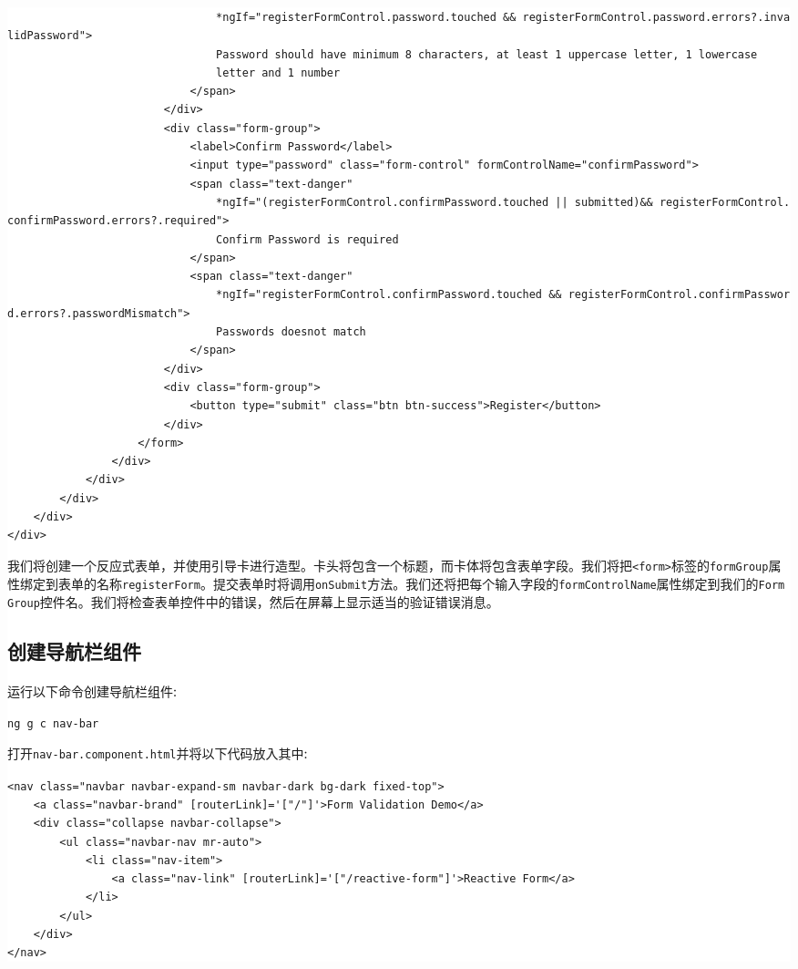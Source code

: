 ```
                                *ngIf="registerFormControl.password.touched && registerFormControl.password.errors?.invalidPassword">
                                Password should have minimum 8 characters, at least 1 uppercase letter, 1 lowercase
                                letter and 1 number
                            </span>
                        </div>
                        <div class="form-group">
                            <label>Confirm Password</label>
                            <input type="password" class="form-control" formControlName="confirmPassword">
                            <span class="text-danger"
                                *ngIf="(registerFormControl.confirmPassword.touched || submitted)&& registerFormControl.confirmPassword.errors?.required">
                                Confirm Password is required
                            </span>
                            <span class="text-danger"
                                *ngIf="registerFormControl.confirmPassword.touched && registerFormControl.confirmPassword.errors?.passwordMismatch">
                                Passwords doesnot match
                            </span>
                        </div>
                        <div class="form-group">
                            <button type="submit" class="btn btn-success">Register</button>
                        </div>
                    </form>
                </div>
            </div>
        </div>
    </div>
</div>
```

我们将创建一个反应式表单，并使用引导卡进行造型。卡头将包含一个标题，而卡体将包含表单字段。我们将把`<form>`标签的`formGroup`属性绑定到表单的名称`registerForm`。提交表单时将调用`onSubmit`方法。我们还将把每个输入字段的`formControlName`属性绑定到我们的`FormGroup`控件名。我们将检查表单控件中的错误，然后在屏幕上显示适当的验证错误消息。

## 创建导航栏组件

运行以下命令创建导航栏组件:

```
ng g c nav-bar
```

打开`nav-bar.component.html`并将以下代码放入其中:

```
<nav class="navbar navbar-expand-sm navbar-dark bg-dark fixed-top">
    <a class="navbar-brand" [routerLink]='["/"]'>Form Validation Demo</a>
    <div class="collapse navbar-collapse">
        <ul class="navbar-nav mr-auto">
            <li class="nav-item">
                <a class="nav-link" [routerLink]='["/reactive-form"]'>Reactive Form</a>
            </li>
        </ul>
    </div>
</nav>
```
